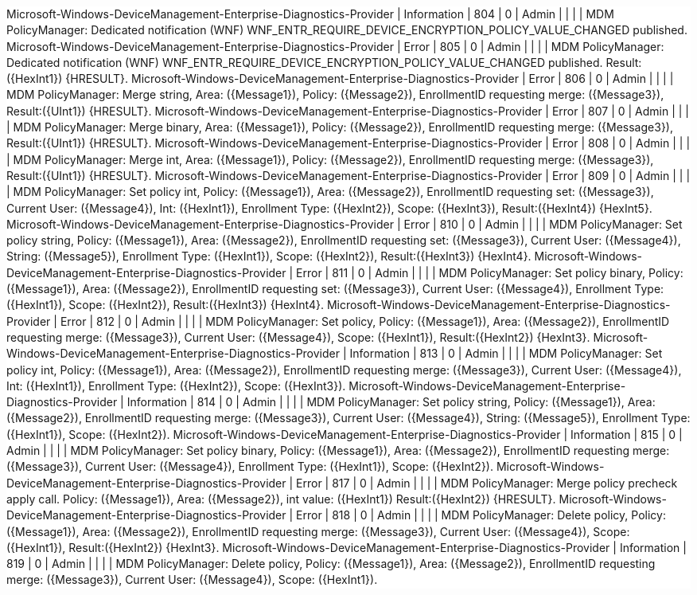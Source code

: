 Microsoft-Windows-DeviceManagement-Enterprise-Diagnostics-Provider  |  Information  |  804       |  0        |  Admin    |        |          |           |  MDM PolicyManager: Dedicated notification (WNF) WNF_ENTR_REQUIRE_DEVICE_ENCRYPTION_POLICY_VALUE_CHANGED published.
Microsoft-Windows-DeviceManagement-Enterprise-Diagnostics-Provider  |  Error        |  805       |  0        |  Admin    |        |          |           |  MDM PolicyManager: Dedicated notification (WNF) WNF_ENTR_REQUIRE_DEVICE_ENCRYPTION_POLICY_VALUE_CHANGED published. Result:({HexInt1}) {HRESULT}.
Microsoft-Windows-DeviceManagement-Enterprise-Diagnostics-Provider  |  Error        |  806       |  0        |  Admin    |        |          |           |  MDM PolicyManager: Merge string, Area: ({Message1}), Policy: ({Message2}), EnrollmentID requesting merge: ({Message3}), Result:({UInt1}) {HRESULT}.
Microsoft-Windows-DeviceManagement-Enterprise-Diagnostics-Provider  |  Error        |  807       |  0        |  Admin    |        |          |           |  MDM PolicyManager: Merge binary, Area: ({Message1}), Policy: ({Message2}), EnrollmentID requesting merge: ({Message3}), Result:({UInt1}) {HRESULT}.
Microsoft-Windows-DeviceManagement-Enterprise-Diagnostics-Provider  |  Error        |  808       |  0        |  Admin    |        |          |           |  MDM PolicyManager: Merge int, Area: ({Message1}), Policy: ({Message2}), EnrollmentID requesting merge: ({Message3}), Result:({UInt1}) {HRESULT}.
Microsoft-Windows-DeviceManagement-Enterprise-Diagnostics-Provider  |  Error        |  809       |  0        |  Admin    |        |          |           |  MDM PolicyManager: Set policy int, Policy: ({Message1}), Area: ({Message2}), EnrollmentID requesting set: ({Message3}), Current User: ({Message4}), Int: ({HexInt1}), Enrollment Type: ({HexInt2}), Scope: ({HexInt3}), Result:({HexInt4}) {HexInt5}.
Microsoft-Windows-DeviceManagement-Enterprise-Diagnostics-Provider  |  Error        |  810       |  0        |  Admin    |        |          |           |  MDM PolicyManager: Set policy string, Policy: ({Message1}), Area: ({Message2}), EnrollmentID requesting set: ({Message3}), Current User: ({Message4}), String: ({Message5}), Enrollment Type: ({HexInt1}), Scope: ({HexInt2}), Result:({HexInt3}) {HexInt4}.
Microsoft-Windows-DeviceManagement-Enterprise-Diagnostics-Provider  |  Error        |  811       |  0        |  Admin    |        |          |           |  MDM PolicyManager: Set policy binary, Policy: ({Message1}), Area: ({Message2}), EnrollmentID requesting set: ({Message3}), Current User: ({Message4}), Enrollment Type: ({HexInt1}), Scope: ({HexInt2}), Result:({HexInt3}) {HexInt4}.
Microsoft-Windows-DeviceManagement-Enterprise-Diagnostics-Provider  |  Error        |  812       |  0        |  Admin    |        |          |           |  MDM PolicyManager: Set policy, Policy: ({Message1}), Area: ({Message2}), EnrollmentID requesting merge: ({Message3}), Current User: ({Message4}), Scope: ({HexInt1}), Result:({HexInt2}) {HexInt3}.
Microsoft-Windows-DeviceManagement-Enterprise-Diagnostics-Provider  |  Information  |  813       |  0        |  Admin    |        |          |           |  MDM PolicyManager: Set policy int, Policy: ({Message1}), Area: ({Message2}), EnrollmentID requesting merge: ({Message3}), Current User: ({Message4}), Int: ({HexInt1}), Enrollment Type: ({HexInt2}), Scope: ({HexInt3}).
Microsoft-Windows-DeviceManagement-Enterprise-Diagnostics-Provider  |  Information  |  814       |  0        |  Admin    |        |          |           |  MDM PolicyManager: Set policy string, Policy: ({Message1}), Area: ({Message2}), EnrollmentID requesting merge: ({Message3}), Current User: ({Message4}), String: ({Message5}), Enrollment Type: ({HexInt1}), Scope: ({HexInt2}).
Microsoft-Windows-DeviceManagement-Enterprise-Diagnostics-Provider  |  Information  |  815       |  0        |  Admin    |        |          |           |  MDM PolicyManager: Set policy binary, Policy: ({Message1}), Area: ({Message2}), EnrollmentID requesting merge: ({Message3}), Current User: ({Message4}), Enrollment Type: ({HexInt1}), Scope: ({HexInt2}).
Microsoft-Windows-DeviceManagement-Enterprise-Diagnostics-Provider  |  Error        |  817       |  0        |  Admin    |        |          |           |  MDM PolicyManager: Merge policy precheck apply call. Policy: ({Message1}), Area: ({Message2}), int value: ({HexInt1}) Result:({HexInt2}) {HRESULT}.
Microsoft-Windows-DeviceManagement-Enterprise-Diagnostics-Provider  |  Error        |  818       |  0        |  Admin    |        |          |           |  MDM PolicyManager: Delete policy, Policy: ({Message1}), Area: ({Message2}), EnrollmentID requesting merge: ({Message3}), Current User: ({Message4}), Scope: ({HexInt1}), Result:({HexInt2}) {HexInt3}.
Microsoft-Windows-DeviceManagement-Enterprise-Diagnostics-Provider  |  Information  |  819       |  0        |  Admin    |        |          |           |  MDM PolicyManager: Delete policy, Policy: ({Message1}), Area: ({Message2}), EnrollmentID requesting merge: ({Message3}), Current User: ({Message4}), Scope: ({HexInt1}).